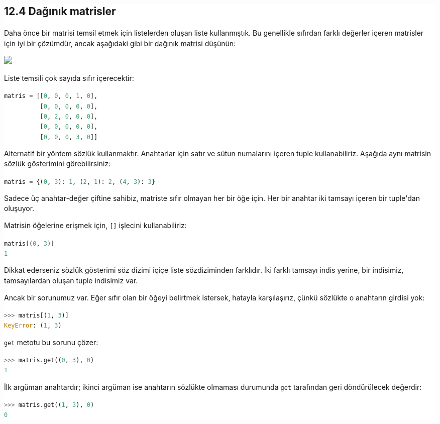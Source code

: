 ## 12.4 Dağınık matrisler

Daha önce bir matrisi temsil etmek için listelerden oluşan liste kullanmıştık. Bu genellikle sıfırdan farklı değerler içeren matrisler için iyi bir çözümdür, ancak aşağıdaki gibi bir [dağınık matris](http://en.wikipedia.org/wiki/Sparse_matrix)i düşünün:

![](illustrations/sparse.png)

Liste temsili çok sayıda sıfır içerecektir:

```py
matris = [[0, 0, 0, 1, 0],
          [0, 0, 0, 0, 0],
          [0, 2, 0, 0, 0],
          [0, 0, 0, 0, 0],
          [0, 0, 0, 3, 0]]
```

Alternatif bir yöntem sözlük kullanmaktır. Anahtarlar için satır ve sütun numalarını içeren tuple kullanabiliriz. Aşağıda aynı matrisin sözlük gösterimini görebilirsiniz:

```py
matris = {(0, 3): 1, (2, 1): 2, (4, 3): 3}
```

Sadece üç anahtar-değer çiftine sahibiz, matriste sıfır olmayan her bir öğe için. Her bir anahtar iki tamsayı içeren bir tuple'dan oluşuyor.

Matrisin öğelerine erişmek için, `[]` işlecini kullanabiliriz:

```py
matris[(0, 3)]
1
```

Dikkat ederseniz sözlük gösterimi söz dizimi içiçe liste sözdiziminden farklıdır. İki farklı tamsayı indis yerine, bir indisimiz, tamsayılardan oluşan tuple indisimiz var.

Ancak bir sorunumuz var. Eğer sıfır olan bir öğeyi belirtmek istersek, hatayla karşılaşırız, çünkü sözlükte o anahtarın girdisi yok:

```py
>>> matris[(1, 3)]
KeyError: (1, 3)
```

`get` metotu bu sorunu çözer:

```py
>>> matris.get((0, 3), 0)
1
```

İlk argüman anahtardır; ikinci argüman ise anahtarın sözlükte olmaması durumunda `get` tarafından geri döndürülecek değerdir:

```py
>>> matris.get((1, 3), 0)
0
```
